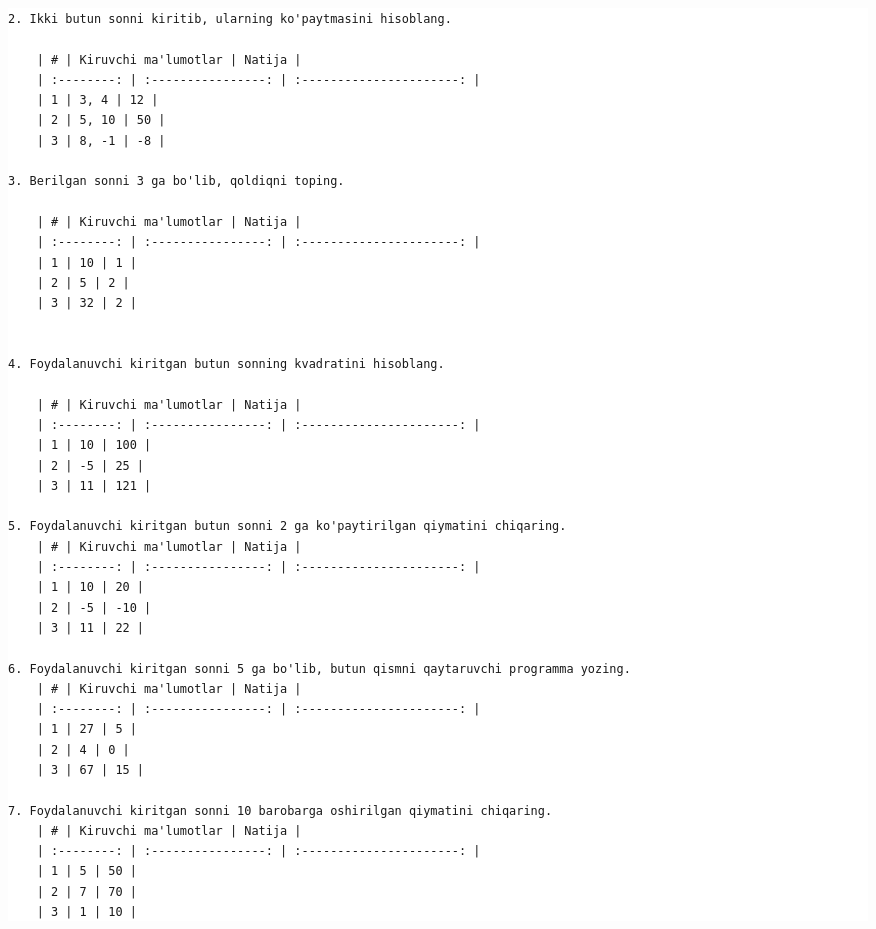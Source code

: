     2. Ikki butun sonni kiritib, ularning ko'paytmasini hisoblang.

        | # | Kiruvchi ma'lumotlar | Natija |
        | :--------: | :----------------: | :----------------------: |
        | 1 | 3, 4 | 12 |
        | 2 | 5, 10 | 50 |
        | 3 | 8, -1 | -8 |

    3. Berilgan sonni 3 ga bo'lib, qoldiqni toping.

        | # | Kiruvchi ma'lumotlar | Natija |
        | :--------: | :----------------: | :----------------------: |
        | 1 | 10 | 1 |
        | 2 | 5 | 2 |
        | 3 | 32 | 2 |


    4. Foydalanuvchi kiritgan butun sonning kvadratini hisoblang.

        | # | Kiruvchi ma'lumotlar | Natija |
        | :--------: | :----------------: | :----------------------: |
        | 1 | 10 | 100 |
        | 2 | -5 | 25 |
        | 3 | 11 | 121 |

    5. Foydalanuvchi kiritgan butun sonni 2 ga ko'paytirilgan qiymatini chiqaring.
        | # | Kiruvchi ma'lumotlar | Natija |
        | :--------: | :----------------: | :----------------------: |
        | 1 | 10 | 20 |
        | 2 | -5 | -10 |
        | 3 | 11 | 22 |

    6. Foydalanuvchi kiritgan sonni 5 ga bo'lib, butun qismni qaytaruvchi programma yozing.
        | # | Kiruvchi ma'lumotlar | Natija |
        | :--------: | :----------------: | :----------------------: |
        | 1 | 27 | 5 |
        | 2 | 4 | 0 |
        | 3 | 67 | 15 |

    7. Foydalanuvchi kiritgan sonni 10 barobarga oshirilgan qiymatini chiqaring.
        | # | Kiruvchi ma'lumotlar | Natija |
        | :--------: | :----------------: | :----------------------: |
        | 1 | 5 | 50 |
        | 2 | 7 | 70 |
        | 3 | 1 | 10 |
